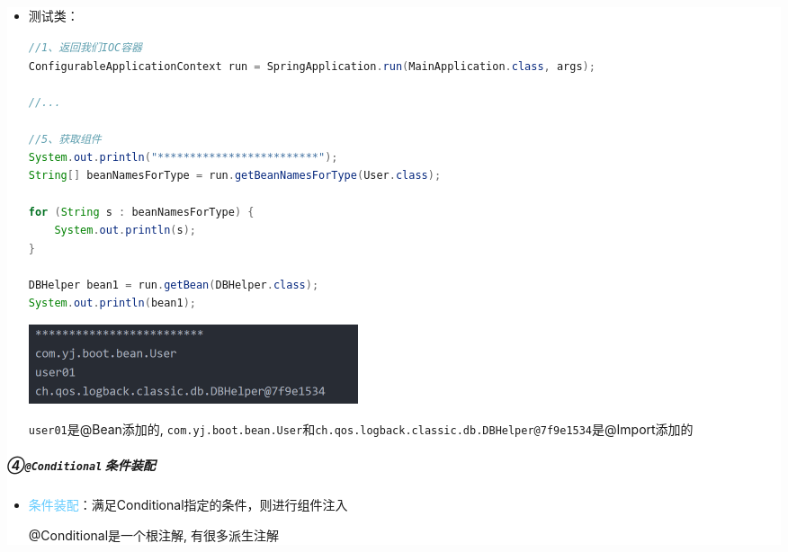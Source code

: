 - 测试类：

  ```java
  //1、返回我们IOC容器
  ConfigurableApplicationContext run = SpringApplication.run(MainApplication.class, args);
  
  //...
  
  //5、获取组件
  System.out.println("*************************");
  String[] beanNamesForType = run.getBeanNamesForType(User.class);
  
  for (String s : beanNamesForType) {
      System.out.println(s);
  }
  
  DBHelper bean1 = run.getBean(DBHelper.class);
  System.out.println(bean1);
  ```

  <img src="media/image-20230124160439624.png" alt="image-20230124160439624" style="zoom:50%;" />   

  `user01`是@Bean添加的, `com.yj.boot.bean.User`和`ch.qos.logback.classic.db.DBHelper@7f9e1534`是@Import添加的

##### ④`@Conditional` 条件装配

- <font color='#66ccff'>条件装配</font>：满足Conditional指定的条件，则进行组件注入

  @Conditional是一个根注解, 有很多派生注解
